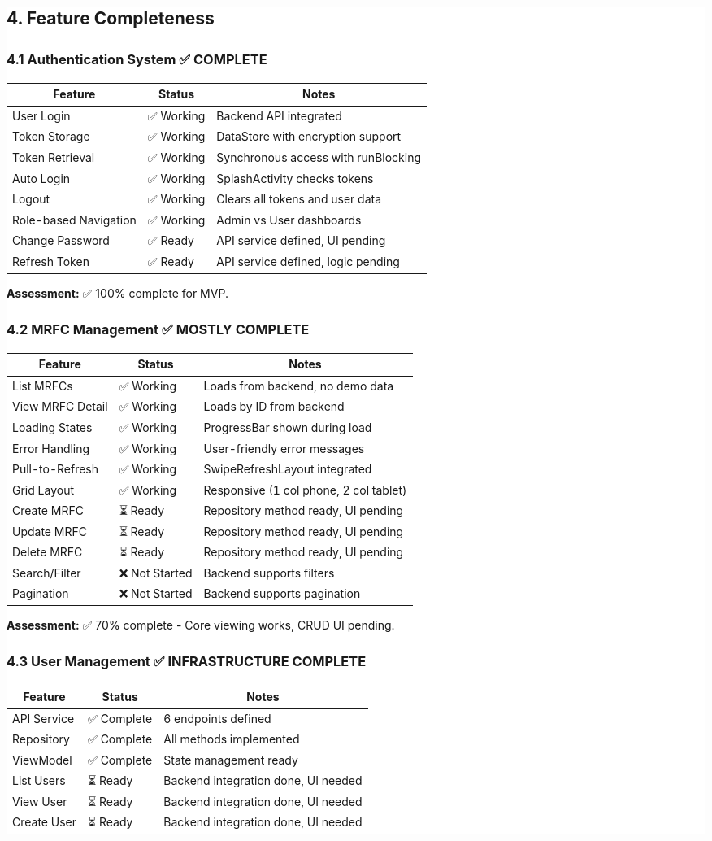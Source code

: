 
## 4. Feature Completeness

### 4.1 Authentication System ✅ COMPLETE

| Feature | Status | Notes |
|---------|--------|-------|
| User Login | ✅ Working | Backend API integrated |
| Token Storage | ✅ Working | DataStore with encryption support |
| Token Retrieval | ✅ Working | Synchronous access with runBlocking |
| Auto Login | ✅ Working | SplashActivity checks tokens |
| Logout | ✅ Working | Clears all tokens and user data |
| Role-based Navigation | ✅ Working | Admin vs User dashboards |
| Change Password | ✅ Ready | API service defined, UI pending |
| Refresh Token | ✅ Ready | API service defined, logic pending |

**Assessment:** ✅ 100% complete for MVP.

### 4.2 MRFC Management ✅ MOSTLY COMPLETE

| Feature | Status | Notes |
|---------|--------|-------|
| List MRFCs | ✅ Working | Loads from backend, no demo data |
| View MRFC Detail | ✅ Working | Loads by ID from backend |
| Loading States | ✅ Working | ProgressBar shown during load |
| Error Handling | ✅ Working | User-friendly error messages |
| Pull-to-Refresh | ✅ Working | SwipeRefreshLayout integrated |
| Grid Layout | ✅ Working | Responsive (1 col phone, 2 col tablet) |
| Create MRFC | ⏳ Ready | Repository method ready, UI pending |
| Update MRFC | ⏳ Ready | Repository method ready, UI pending |
| Delete MRFC | ⏳ Ready | Repository method ready, UI pending |
| Search/Filter | ❌ Not Started | Backend supports filters |
| Pagination | ❌ Not Started | Backend supports pagination |

**Assessment:** ✅ 70% complete - Core viewing works, CRUD UI pending.

### 4.3 User Management ✅ INFRASTRUCTURE COMPLETE

| Feature | Status | Notes |
|---------|--------|-------|
| API Service | ✅ Complete | 6 endpoints defined |
| Repository | ✅ Complete | All methods implemented |
| ViewModel | ✅ Complete | State management ready |
| List Users | ⏳ Ready | Backend integration done, UI needed |
| View User | ⏳ Ready | Backend integration done, UI needed |
| Create User | ⏳ Ready | Backend integration done, UI needed |